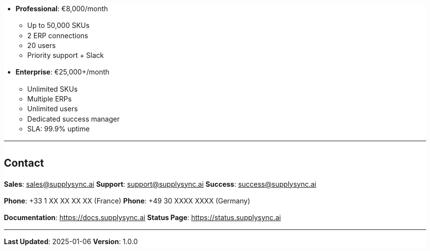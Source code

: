 - **Professional**: €8,000/month
  - Up to 50,000 SKUs
  - 2 ERP connections
  - 20 users
  - Priority support + Slack

- **Enterprise**: €25,000+/month
  - Unlimited SKUs
  - Multiple ERPs
  - Unlimited users
  - Dedicated success manager
  - SLA: 99.9% uptime

---

## Contact

**Sales**: sales@supplysync.ai
**Support**: support@supplysync.ai
**Success**: success@supplysync.ai

**Phone**: +33 1 XX XX XX XX (France)
**Phone**: +49 30 XXXX XXXX (Germany)

**Documentation**: https://docs.supplysync.ai
**Status Page**: https://status.supplysync.ai

---

**Last Updated**: 2025-01-06
**Version**: 1.0.0
